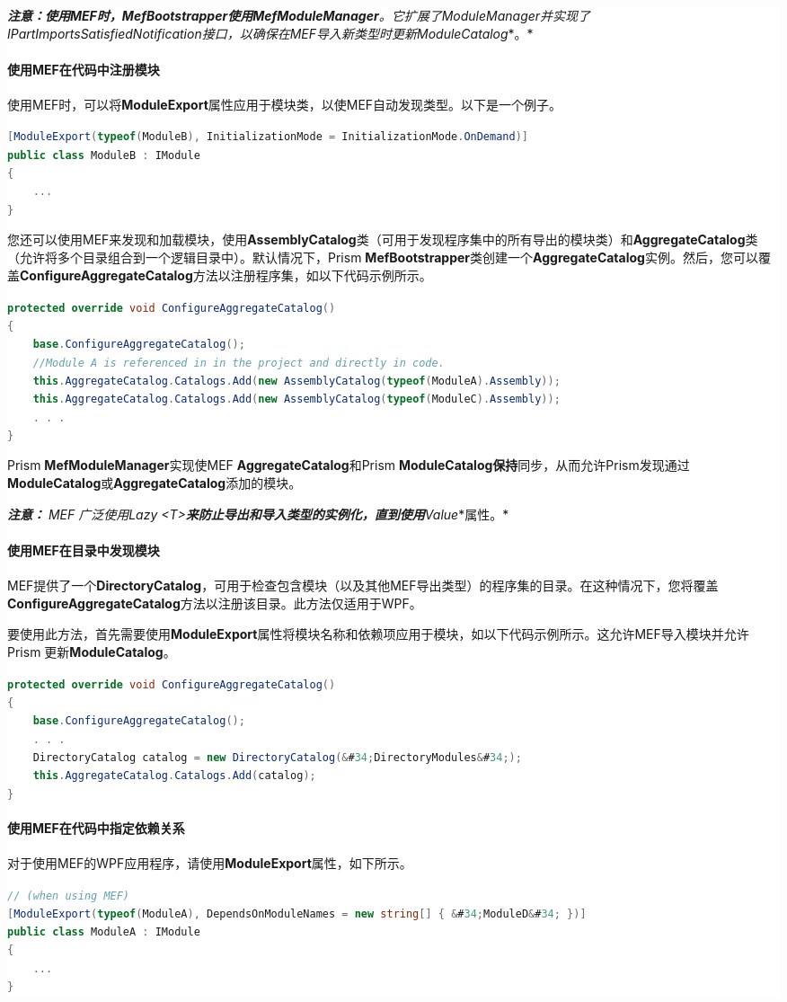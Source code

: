***注意：**使用MEF时，**MefBootstrapper**使用**MefModuleManager**。它扩展了**ModuleManager**并实现了**IPartImportsSatisfiedNotification**接口，以确保在MEF导入新类型时更新**ModuleCatalog**。*

#### 使用MEF在代码中注册模块

使用MEF时，可以将**ModuleExport**属性应用于模块类，以使MEF自动发现类型。以下是一个例子。

```c#
[ModuleExport(typeof(ModuleB), InitializationMode = InitializationMode.OnDemand)]
public class ModuleB : IModule
{
    ...
}
```

您还可以使用MEF来发现和加载模块，使用**AssemblyCatalog**类（可用于发现程序集中的所有导出的模块类）和**AggregateCatalog**类（允许将多个目录组合到一个逻辑目录中）。默认情况下，Prism **MefBootstrapper**类创建一个**AggregateCatalog**实例。然后，您可以覆盖**ConfigureAggregateCatalog**方法以注册程序集，如以下代码示例所示。

```c#
protected override void ConfigureAggregateCatalog()
{
    base.ConfigureAggregateCatalog();
    //Module A is referenced in in the project and directly in code.
    this.AggregateCatalog.Catalogs.Add(new AssemblyCatalog(typeof(ModuleA).Assembly));
    this.AggregateCatalog.Catalogs.Add(new AssemblyCatalog(typeof(ModuleC).Assembly));
    . . .
}
```

Prism **MefModuleManager**实现使MEF **AggregateCatalog**和Prism **ModuleCatalog保持**同步，从而允许Prism发现通过**ModuleCatalog**或**AggregateCatalog**添加的模块。

***注意：** MEF 广泛使用**Lazy &lt;T&gt;**来防止导出和导入类型的实例化，直到使用**Value**属性。*

#### 使用MEF在目录中发现模块

MEF提供了一个**DirectoryCatalog**，可用于检查包含模块（以及其他MEF导出类型）的程序集的目录。在这种情况下，您将覆盖**ConfigureAggregateCatalog**方法以注册该目录。此方法仅适用于WPF。

要使用此方法，首先需要使用**ModuleExport**属性将模块名称和依赖项应用于模块，如以下代码示例所示。这允许MEF导入模块并允许Prism 更新**ModuleCatalog**。

```c#
protected override void ConfigureAggregateCatalog()
{
    base.ConfigureAggregateCatalog();
    . . .
    DirectoryCatalog catalog = new DirectoryCatalog(&#34;DirectoryModules&#34;);
    this.AggregateCatalog.Catalogs.Add(catalog);
}
```

#### 使用MEF在代码中指定依赖关系

对于使用MEF的WPF应用程序，请使用**ModuleExport**属性，如下所示。

```c#
// (when using MEF)
[ModuleExport(typeof(ModuleA), DependsOnModuleNames = new string[] { &#34;ModuleD&#34; })]
public class ModuleA : IModule
{
    ...
}
```
